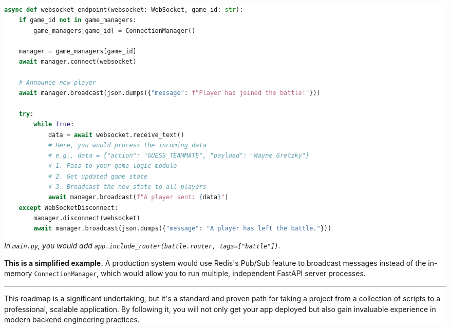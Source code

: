 ```python
async def websocket_endpoint(websocket: WebSocket, game_id: str):
    if game_id not in game_managers:
        game_managers[game_id] = ConnectionManager()
    
    manager = game_managers[game_id]
    await manager.connect(websocket)
    
    # Announce new player
    await manager.broadcast(json.dumps({"message": f"Player has joined the battle!"}))

    try:
        while True:
            data = await websocket.receive_text()
            # Here, you would process the incoming data
            # e.g., data = {"action": "GUESS_TEAMMATE", "payload": "Wayne Gretzky"}
            # 1. Pass to your game logic module
            # 2. Get updated game state
            # 3. Broadcast the new state to all players
            await manager.broadcast(f"A player sent: {data}")
    except WebSocketDisconnect:
        manager.disconnect(websocket)
        await manager.broadcast(json.dumps({"message": "A player has left the battle."}))

```
*In `main.py`, you would add `app.include_router(battle.router, tags=["battle"])`.*

**This is a simplified example.** A production system would use Redis's Pub/Sub feature to broadcast messages instead of the in-memory `ConnectionManager`, which would allow you to run multiple, independent FastAPI server processes.

---

This roadmap is a significant undertaking, but it's a standard and proven path for taking a project from a collection of scripts to a professional, scalable application. By following it, you will not only get your app deployed but also gain invaluable experience in modern backend engineering practices.

